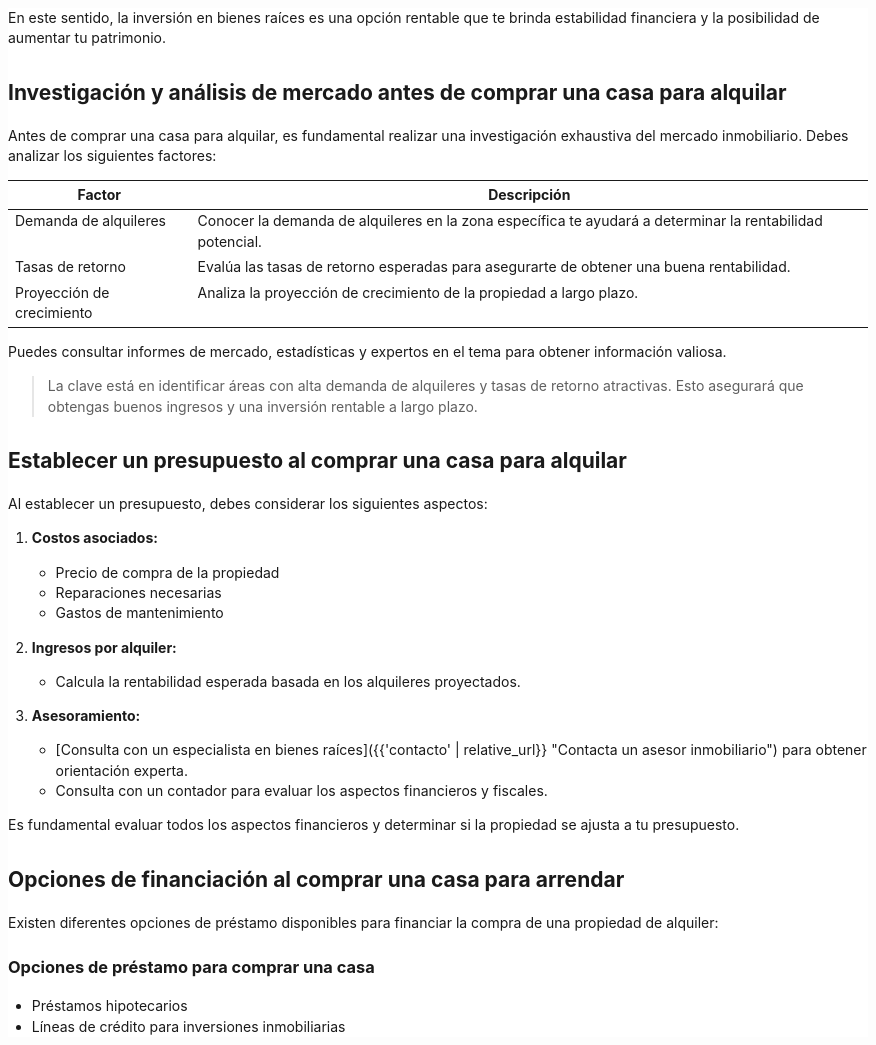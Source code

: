 En este sentido, la inversión en bienes raíces es una opción rentable que te brinda estabilidad financiera y la posibilidad de aumentar tu patrimonio.

## Investigación y análisis de mercado antes de comprar una casa para alquilar

Antes de comprar una casa para alquilar, es fundamental realizar una investigación exhaustiva del mercado inmobiliario. Debes analizar los siguientes factores:

| Factor | Descripción |
|--------|--------------|
| Demanda de alquileres | Conocer la demanda de alquileres en la zona específica te ayudará a determinar la rentabilidad potencial. |
| Tasas de retorno | Evalúa las tasas de retorno esperadas para asegurarte de obtener una buena rentabilidad. |
| Proyección de crecimiento | Analiza la proyección de crecimiento de la propiedad a largo plazo. |

Puedes consultar informes de mercado, estadísticas y expertos en el tema para obtener información valiosa.

> La clave está en identificar áreas con alta demanda de alquileres y tasas de retorno atractivas. Esto asegurará que obtengas buenos ingresos y una inversión rentable a largo plazo.

## Establecer un presupuesto al comprar una casa para alquilar

Al establecer un presupuesto, debes considerar los siguientes aspectos:

1. **Costos asociados:**
   * Precio de compra de la propiedad
   * Reparaciones necesarias
   * Gastos de mantenimiento

2. **Ingresos por alquiler:**
   * Calcula la rentabilidad esperada basada en los alquileres proyectados.

3. **Asesoramiento:**
   * [Consulta con un especialista en bienes raíces]({{'contacto' | relative_url}} "Contacta un asesor inmobiliario") para obtener orientación experta.
   * Consulta con un contador para evaluar los aspectos financieros y fiscales.

Es fundamental evaluar todos los aspectos financieros y determinar si la propiedad se ajusta a tu presupuesto.

## Opciones de financiación al comprar una casa para arrendar

Existen diferentes opciones de préstamo disponibles para financiar la compra de una propiedad de alquiler:

### Opciones de préstamo para comprar una casa

* Préstamos hipotecarios
* Líneas de crédito para inversiones inmobiliarias

